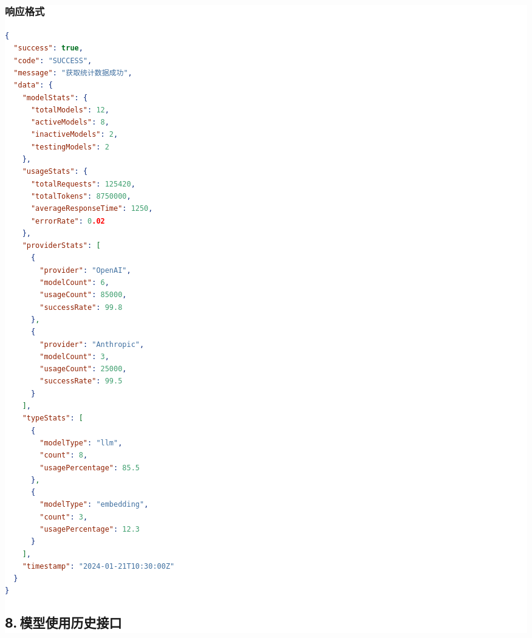 ### 响应格式

```json
{
  "success": true,
  "code": "SUCCESS",
  "message": "获取统计数据成功",
  "data": {
    "modelStats": {
      "totalModels": 12,
      "activeModels": 8,
      "inactiveModels": 2,
      "testingModels": 2
    },
    "usageStats": {
      "totalRequests": 125420,
      "totalTokens": 8750000,
      "averageResponseTime": 1250,
      "errorRate": 0.02
    },
    "providerStats": [
      {
        "provider": "OpenAI",
        "modelCount": 6,
        "usageCount": 85000,
        "successRate": 99.8
      },
      {
        "provider": "Anthropic",
        "modelCount": 3,
        "usageCount": 25000,
        "successRate": 99.5
      }
    ],
    "typeStats": [
      {
        "modelType": "llm",
        "count": 8,
        "usagePercentage": 85.5
      },
      {
        "modelType": "embedding",
        "count": 3,
        "usagePercentage": 12.3
      }
    ],
    "timestamp": "2024-01-21T10:30:00Z"
  }
}
```

## 8. 模型使用历史接口
